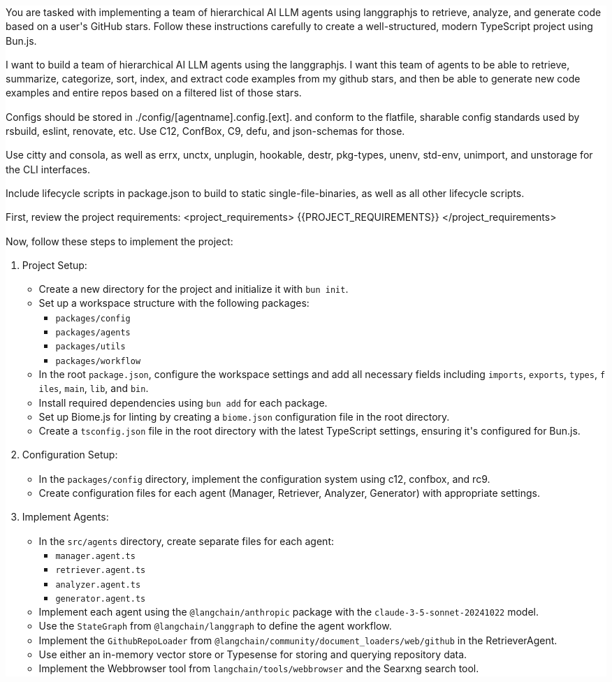 You are tasked with implementing a team of hierarchical AI LLM agents using langgraphjs to retrieve, analyze, and generate code based on a user's GitHub stars. Follow these instructions carefully to create a well-structured, modern TypeScript project using Bun.js.

I want to build a team of hierarchical AI LLM agents using the langgraphjs. I want this team of agents to be able to retrieve, summarize, categorize, sort, index, and extract code examples from my github stars, and then be able to generate new code examples and entire repos based on a filtered list of those stars.

Configs should be stored in  ./config/[agentname].config.[ext]. and conform to the flatfile, sharable config standards used by rsbuild, eslint, renovate, etc. Use C12, ConfBox, C9, defu, and json-schemas for those.

Use citty and consola, as well as errx, unctx, unplugin, hookable, destr, pkg-types, unenv, std-env, unimport, and unstorage for the CLI interfaces.

Include lifecycle scripts in package.json to build to static single-file-binaries, as well as all other lifecycle scripts.

First, review the project requirements:
<project_requirements>
{{PROJECT_REQUIREMENTS}}
</project_requirements>

Now, follow these steps to implement the project:

1. Project Setup:
   - Create a new directory for the project and initialize it with `bun init`.
   - Set up a workspace structure with the following packages:
     - `packages/config`
     - `packages/agents`
     - `packages/utils`
     - `packages/workflow`
   - In the root `package.json`, configure the workspace settings and add all necessary fields including `imports`, `exports`, `types`, `files`, `main`, `lib`, and `bin`.
   - Install required dependencies using `bun add` for each package.
   - Set up Biome.js for linting by creating a `biome.json` configuration file in the root directory.
   - Create a `tsconfig.json` file in the root directory with the latest TypeScript settings, ensuring it's configured for Bun.js.

2. Configuration Setup:
   - In the `packages/config` directory, implement the configuration system using c12, confbox, and rc9.
   - Create configuration files for each agent (Manager, Retriever, Analyzer, Generator) with appropriate settings.

3. Implement Agents:
   - In the `src/agents` directory, create separate files for each agent:
     - `manager.agent.ts`
     - `retriever.agent.ts`
     - `analyzer.agent.ts`
     - `generator.agent.ts`
   - Implement each agent using the `@langchain/anthropic` package with the `claude-3-5-sonnet-20241022` model.
   - Use the `StateGraph` from `@langchain/langgraph` to define the agent workflow.
   - Implement the `GithubRepoLoader` from `@langchain/community/document_loaders/web/github` in the RetrieverAgent.
   - Use either an in-memory vector store or Typesense for storing and querying repository data.
   - Implement the Webbrowser tool from `langchain/tools/webbrowser` and the Searxng search tool.
